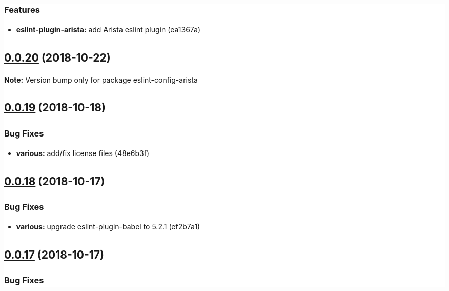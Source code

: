 
### Features

* **eslint-plugin-arista:** add Arista eslint plugin ([ea1367a](http://gerrit:29418/web-components/commits/ea1367a))





## [0.0.20](http://gerrit:29418/web-components/compare/eslint-config-arista@0.0.19...eslint-config-arista@0.0.20) (2018-10-22)

**Note:** Version bump only for package eslint-config-arista





<a name="0.0.19"></a>
## [0.0.19](http://gerrit:29418/web-components/compare/eslint-config-arista@0.0.18...eslint-config-arista@0.0.19) (2018-10-18)


### Bug Fixes

* **various:** add/fix license files ([48e6b3f](http://gerrit:29418/web-components/commits/48e6b3f))





<a name="0.0.18"></a>
## [0.0.18](http://gerrit:29418/web-components/compare/eslint-config-arista@0.0.17...eslint-config-arista@0.0.18) (2018-10-17)


### Bug Fixes

* **various:** upgrade eslint-plugin-babel to 5.2.1 ([ef2b7a1](http://gerrit:29418/web-components/commits/ef2b7a1))





<a name="0.0.17"></a>
## [0.0.17](http://gerrit:29418/web-components/compare/eslint-config-arista@0.0.16...eslint-config-arista@0.0.17) (2018-10-17)


### Bug Fixes
